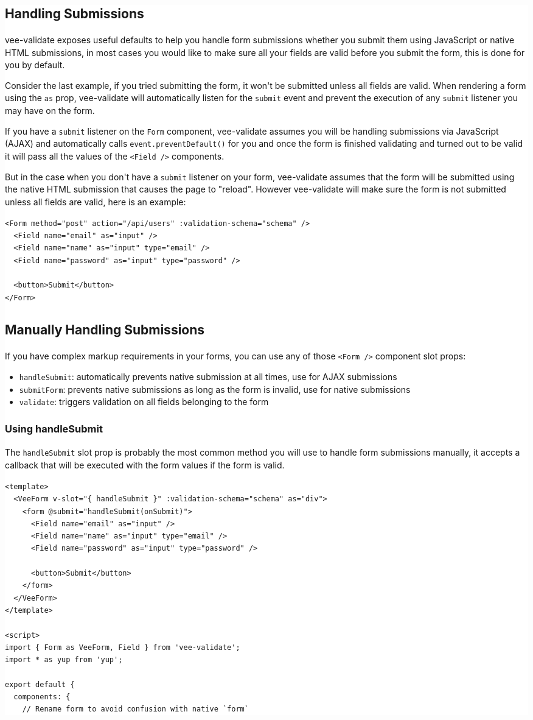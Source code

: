 ## Handling Submissions

vee-validate exposes useful defaults to help you handle form submissions whether you submit them using JavaScript or native HTML submissions, in most cases you would like to make sure all your fields are valid before you submit the form, this is done for you by default.

Consider the last example, if you tried submitting the form, it won't be submitted unless all fields are valid. When rendering a form using the `as` prop, vee-validate will automatically listen for the `submit` event and prevent the execution of any `submit` listener you may have on the form.

If you have a `submit` listener on the `Form` component, vee-validate assumes you will be handling submissions via JavaScript (AJAX) and automatically calls `event.preventDefault()` for you and once the form is finished validating and turned out to be valid it will pass all the values of the `<Field />` components.

But in the case when you don't have a `submit` listener on your form, vee-validate assumes that the form will be submitted using the native HTML submission that causes the page to "reload". However vee-validate will make sure the form is not submitted unless all fields are valid, here is an example:

```vue
<Form method="post" action="/api/users" :validation-schema="schema" />
  <Field name="email" as="input" />
  <Field name="name" as="input" type="email" />
  <Field name="password" as="input" type="password" />

  <button>Submit</button>
</Form>
```

## Manually Handling Submissions

If you have complex markup requirements in your forms, you can use any of those `<Form />` component slot props:

- `handleSubmit`: automatically prevents native submission at all times, use for AJAX submissions
- `submitForm`: prevents native submissions as long as the form is invalid, use for native submissions
- `validate`: triggers validation on all fields belonging to the form

### Using handleSubmit

The `handleSubmit` slot prop is probably the most common method you will use to handle form submissions manually, it accepts a callback that will be executed with the form values if the form is valid.

```vue
<template>
  <VeeForm v-slot="{ handleSubmit }" :validation-schema="schema" as="div">
    <form @submit="handleSubmit(onSubmit)">
      <Field name="email" as="input" />
      <Field name="name" as="input" type="email" />
      <Field name="password" as="input" type="password" />

      <button>Submit</button>
    </form>
  </VeeForm>
</template>

<script>
import { Form as VeeForm, Field } from 'vee-validate';
import * as yup from 'yup';

export default {
  components: {
    // Rename form to avoid confusion with native `form`
```